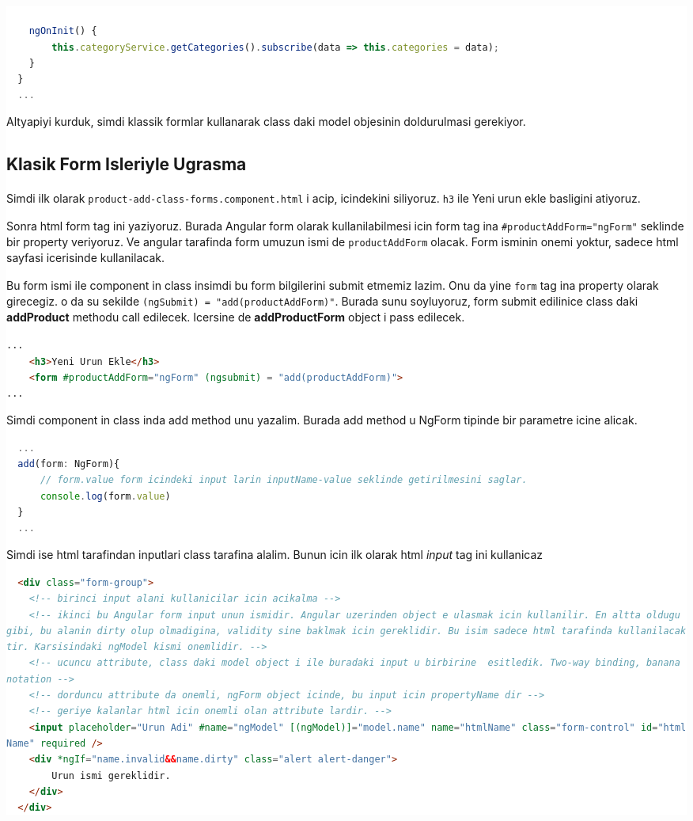 ```typescript

    ngOnInit() {
        this.categoryService.getCategories().subscribe(data => this.categories = data);
    }
  }
  ...
```

Altyapiyi kurduk, simdi klassik formlar kullanarak class daki model objesinin doldurulmasi gerekiyor.

## Klasik Form Isleriyle Ugrasma

Simdi ilk olarak `product-add-class-forms.component.html` i acip, icindekini siliyoruz.
`h3` ile Yeni urun ekle basligini atiyoruz.

Sonra html form tag ini yaziyoruz. Burada Angular form olarak kullanilabilmesi icin form tag ina `#productAddForm="ngForm"` seklinde bir property veriyoruz. Ve angular tarafinda form umuzun ismi de `productAddForm` olacak. Form isminin onemi yoktur, sadece html sayfasi icerisinde kullanilacak.

Bu form ismi ile component in class insimdi bu form bilgilerini submit etmemiz lazim. Onu da yine `form` tag ina property olarak girecegiz. o da su sekilde `(ngSubmit) = "add(productAddForm)"`. Burada sunu soyluyoruz, form submit edilinice class daki **addProduct** methodu call edilecek. Icersine de **addProductForm** object i pass edilecek.

```html
...
    <h3>Yeni Urun Ekle</h3>
    <form #productAddForm="ngForm" (ngsubmit) = "add(productAddForm)">
...
```

Simdi component in class inda add method unu yazalim. Burada add method u NgForm tipinde bir parametre icine alicak.

```typescript
  ...
  add(form: NgForm){
      // form.value form icindeki input larin inputName-value seklinde getirilmesini saglar.
      console.log(form.value)
  }
  ...
```

Simdi ise html tarafindan inputlari class tarafina alalim. Bunun icin ilk olarak html *input* tag ini kullanicaz

```html
  <div class="form-group">
    <!-- birinci input alani kullanicilar icin acikalma -->
    <!-- ikinci bu Angular form input unun ismidir. Angular uzerinden object e ulasmak icin kullanilir. En altta oldugu gibi, bu alanin dirty olup olmadigina, validity sine baklmak icin gereklidir. Bu isim sadece html tarafinda kullanilacaktir. Karsisindaki ngModel kismi onemlidir. -->
    <!-- ucuncu attribute, class daki model object i ile buradaki input u birbirine  esitledik. Two-way binding, banana notation -->
    <!-- dorduncu attribute da onemli, ngForm object icinde, bu input icin propertyName dir -->
    <!-- geriye kalanlar html icin onemli olan attribute lardir. -->
    <input placeholder="Urun Adi" #name="ngModel" [(ngModel)]="model.name" name="htmlName" class="form-control" id="htmlName" required />
    <div *ngIf="name.invalid&&name.dirty" class="alert alert-danger">
        Urun ismi gereklidir.
    </div>
  </div>
```
